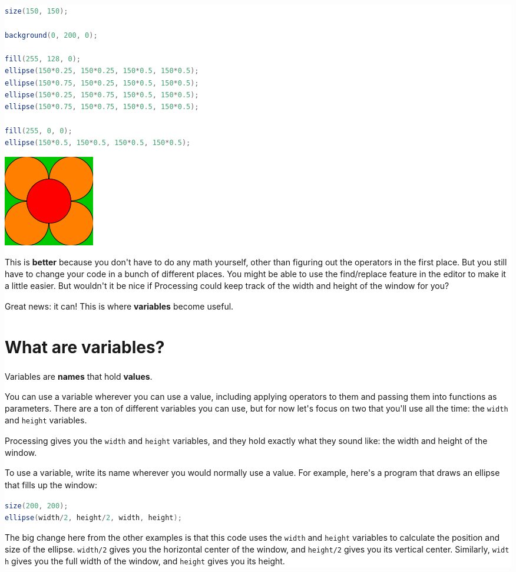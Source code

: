 ```java
size(150, 150);

background(0, 200, 0);

fill(255, 128, 0);
ellipse(150*0.25, 150*0.25, 150*0.5, 150*0.5);
ellipse(150*0.75, 150*0.25, 150*0.5, 150*0.5);
ellipse(150*0.25, 150*0.75, 150*0.5, 150*0.5);
ellipse(150*0.75, 150*0.75, 150*0.5, 150*0.5);

fill(255, 0, 0);
ellipse(150*0.5, 150*0.5, 150*0.5, 150*0.5);
```

![150x150 flower](images/using-variables-5.png)

This is **better** because you don't have to do any math yourself, other than figuring out the operators in the first place. But you still have to change your code in a bunch of different places. You might be able to use the find/replace feature in the editor to make it a little easier. But wouldn't it be nice if Processing could keep track of the width and height of the window for you?

Great news: it can! This is where **variables** become useful.

# What are variables?

Variables are **names** that hold **values**. 

You can use a variable wherever you can use a value, including applying operators to them and passing them into functions as parameters. There are a ton of different variables you can use, but for now let's focus on two that you'll use all the time: the `width` and `height` variables.

Processing gives you the `width` and `height` variables, and they hold exactly what they sound like: the width and height of the window.

To use a variable, write its name wherever you would normally use a value. For example, here's a program that draws an ellipse that fills up the window:

```java
size(200, 200);
ellipse(width/2, height/2, width, height);
```

The big change here from the other examples is that this code uses the `width` and `height` variables to calculate the position and size of the ellipse. `width/2` gives you the horizontal center of the window, and `height/2` gives you its vertical center. Similarly, `width` gives you the full width of the window, and `height` gives you its height.
